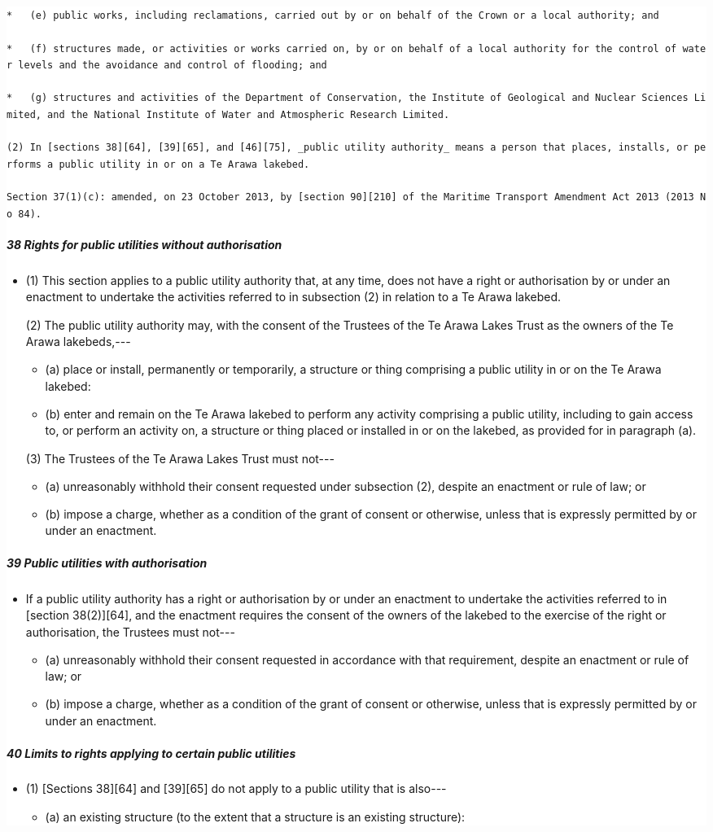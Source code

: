     *   (e) public works, including reclamations, carried out by or on behalf of the Crown or a local authority; and
    
    *   (f) structures made, or activities or works carried on, by or on behalf of a local authority for the control of water levels and the avoidance and control of flooding; and
    
    *   (g) structures and activities of the Department of Conservation, the Institute of Geological and Nuclear Sciences Limited, and the National Institute of Water and Atmospheric Research Limited.
    
    (2) In [sections 38][64], [39][65], and [46][75], _public utility authority_ means a person that places, installs, or performs a public utility in or on a Te Arawa lakebed.
    
    Section 37(1)(c): amended, on 23 October 2013, by [section 90][210] of the Maritime Transport Amendment Act 2013 (2013 No 84).

##### 38 Rights for public utilities without authorisation
    
*   (1) This section applies to a public utility authority that, at any time, does not have a right or authorisation by or under an enactment to undertake the activities referred to in subsection (2) in relation to a Te Arawa lakebed.
    
    (2) The public utility authority may, with the consent of the Trustees of the Te Arawa Lakes Trust as the owners of the Te Arawa lakebeds,---
        
    *   (a) place or install, permanently or temporarily, a structure or thing comprising a public utility in or on the Te Arawa lakebed:
    
    *   (b) enter and remain on the Te Arawa lakebed to perform any activity comprising a public utility, including to gain access to, or perform an activity on, a structure or thing placed or installed in or on the lakebed, as provided for in paragraph (a).
    
    (3) The Trustees of the Te Arawa Lakes Trust must not---
        
    *   (a) unreasonably withhold their consent requested under subsection (2), despite an enactment or rule of law; or
    
    *   (b) impose a charge, whether as a condition of the grant of consent or otherwise, unless that is expressly permitted by or under an enactment.
    
    

##### 39 Public utilities with authorisation
    
*   If a public utility authority has a right or authorisation by or under an enactment to undertake the activities referred to in [section 38(2)][64], and the enactment requires the consent of the owners of the lakebed to the exercise of the right or authorisation, the Trustees must not---
        
    *   (a) unreasonably withhold their consent requested in accordance with that requirement, despite an enactment or rule of law; or
    
    *   (b) impose a charge, whether as a condition of the grant of consent or otherwise, unless that is expressly permitted by or under an enactment.
    
    

##### 40 Limits to rights applying to certain public utilities
    
*   (1) [Sections 38][64] and [39][65] do not apply to a public utility that is also---
        
    *   (a) an existing structure (to the extent that a structure is an existing structure):
    